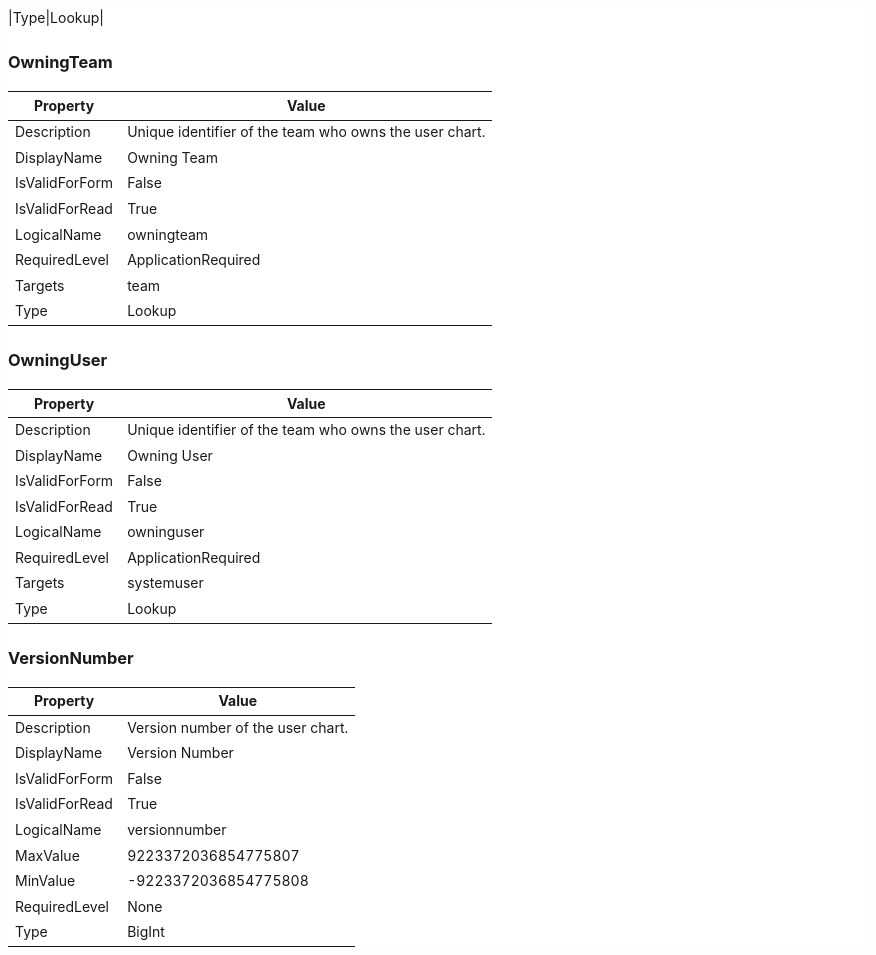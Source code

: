 |Type|Lookup|


### <a name="BKMK_OwningTeam"></a> OwningTeam

|Property|Value|
|--------|-----|
|Description|Unique identifier of the team who owns the user chart.|
|DisplayName|Owning Team|
|IsValidForForm|False|
|IsValidForRead|True|
|LogicalName|owningteam|
|RequiredLevel|ApplicationRequired|
|Targets|team|
|Type|Lookup|


### <a name="BKMK_OwningUser"></a> OwningUser

|Property|Value|
|--------|-----|
|Description|Unique identifier of the team who owns the user chart.|
|DisplayName|Owning User|
|IsValidForForm|False|
|IsValidForRead|True|
|LogicalName|owninguser|
|RequiredLevel|ApplicationRequired|
|Targets|systemuser|
|Type|Lookup|


### <a name="BKMK_VersionNumber"></a> VersionNumber

|Property|Value|
|--------|-----|
|Description|Version number of the user chart.|
|DisplayName|Version Number|
|IsValidForForm|False|
|IsValidForRead|True|
|LogicalName|versionnumber|
|MaxValue|9223372036854775807|
|MinValue|-9223372036854775808|
|RequiredLevel|None|
|Type|BigInt|
